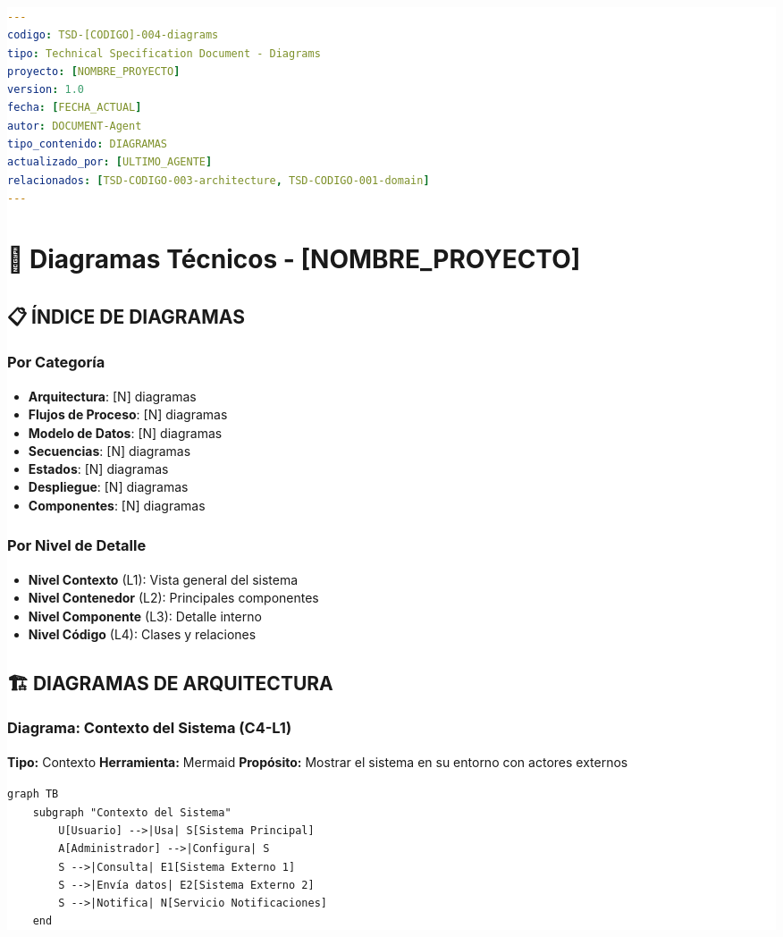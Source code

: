 ```yaml
---
codigo: TSD-[CODIGO]-004-diagrams
tipo: Technical Specification Document - Diagrams
proyecto: [NOMBRE_PROYECTO]
version: 1.0
fecha: [FECHA_ACTUAL]
autor: DOCUMENT-Agent
tipo_contenido: DIAGRAMAS
actualizado_por: [ULTIMO_AGENTE]
relacionados: [TSD-CODIGO-003-architecture, TSD-CODIGO-001-domain]
---
```


# 📘 Diagramas Técnicos - [NOMBRE_PROYECTO]

## 📋 ÍNDICE DE DIAGRAMAS

### Por Categoría
- **Arquitectura**: [N] diagramas
- **Flujos de Proceso**: [N] diagramas
- **Modelo de Datos**: [N] diagramas
- **Secuencias**: [N] diagramas
- **Estados**: [N] diagramas
- **Despliegue**: [N] diagramas
- **Componentes**: [N] diagramas

### Por Nivel de Detalle
- **Nivel Contexto** (L1): Vista general del sistema
- **Nivel Contenedor** (L2): Principales componentes
- **Nivel Componente** (L3): Detalle interno
- **Nivel Código** (L4): Clases y relaciones

## 🏗️ DIAGRAMAS DE ARQUITECTURA

### Diagrama: Contexto del Sistema (C4-L1)
**Tipo:** Contexto
**Herramienta:** Mermaid
**Propósito:** Mostrar el sistema en su entorno con actores externos

```mermaid
graph TB
    subgraph "Contexto del Sistema"
        U[Usuario] -->|Usa| S[Sistema Principal]
        A[Administrador] -->|Configura| S
        S -->|Consulta| E1[Sistema Externo 1]
        S -->|Envía datos| E2[Sistema Externo 2]
        S -->|Notifica| N[Servicio Notificaciones]
    end
```
